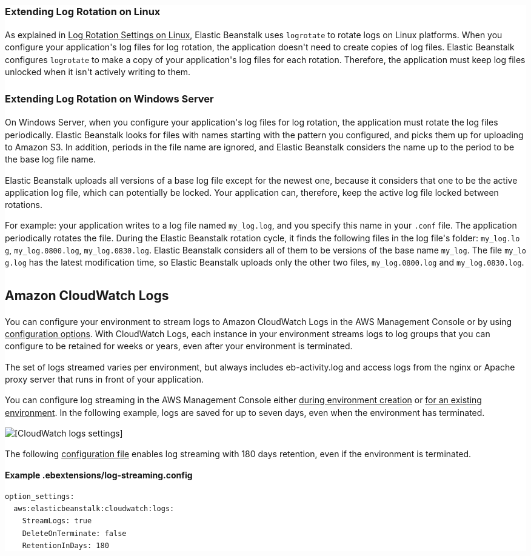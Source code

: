 ### Extending Log Rotation on Linux<a name="health-logs-extend-rotation-linux"></a>

As explained in [Log Rotation Settings on Linux](#health-logs-logrotate), Elastic Beanstalk uses `logrotate` to rotate logs on Linux platforms\. When you configure your application's log files for log rotation, the application doesn't need to create copies of log files\. Elastic Beanstalk configures `logrotate` to make a copy of your application's log files for each rotation\. Therefore, the application must keep log files unlocked when it isn't actively writing to them\.

### Extending Log Rotation on Windows Server<a name="health-logs-extend-rotation-windows"></a>

On Windows Server, when you configure your application's log files for log rotation, the application must rotate the log files periodically\. Elastic Beanstalk looks for files with names starting with the pattern you configured, and picks them up for uploading to Amazon S3\. In addition, periods in the file name are ignored, and Elastic Beanstalk considers the name up to the period to be the base log file name\.

Elastic Beanstalk uploads all versions of a base log file except for the newest one, because it considers that one to be the active application log file, which can potentially be locked\. Your application can, therefore, keep the active log file locked between rotations\.

For example: your application writes to a log file named `my_log.log`, and you specify this name in your `.conf` file\. The application periodically rotates the file\. During the Elastic Beanstalk rotation cycle, it finds the following files in the log file's folder: `my_log.log`, `my_log.0800.log`, `my_log.0830.log`\. Elastic Beanstalk considers all of them to be versions of the base name `my_log`\. The file `my_log.log` has the latest modification time, so Elastic Beanstalk uploads only the other two files, `my_log.0800.log` and `my_log.0830.log`\.

## Amazon CloudWatch Logs<a name="health-logs-cloudwatchlogs"></a>

You can configure your environment to stream logs to Amazon CloudWatch Logs in the AWS Management Console or by using [configuration options](command-options.md)\. With CloudWatch Logs, each instance in your environment streams logs to log groups that you can configure to be retained for weeks or years, even after your environment is terminated\.

The set of logs streamed varies per environment, but always includes eb\-activity\.log and access logs from the nginx or Apache proxy server that runs in front of your application\.

You can configure log streaming in the AWS Management Console either [during environment creation](environments-create-wizard.md#environments-create-wizard-software) or [for an existing environment](environments-cfg-logging.md#environments-cfg-logging-console)\. In the following example, logs are saved for up to seven days, even when the environment has terminated\.

![\[CloudWatch logs settings\]](http://docs.aws.amazon.com/elasticbeanstalk/latest/dg/images/log-streaming-screen.png)

The following [configuration file](ebextensions.md) enables log streaming with 180 days retention, even if the environment is terminated\.

**Example \.ebextensions/log\-streaming\.config**  

```
option_settings:
  aws:elasticbeanstalk:cloudwatch:logs:
    StreamLogs: true
    DeleteOnTerminate: false
    RetentionInDays: 180
```